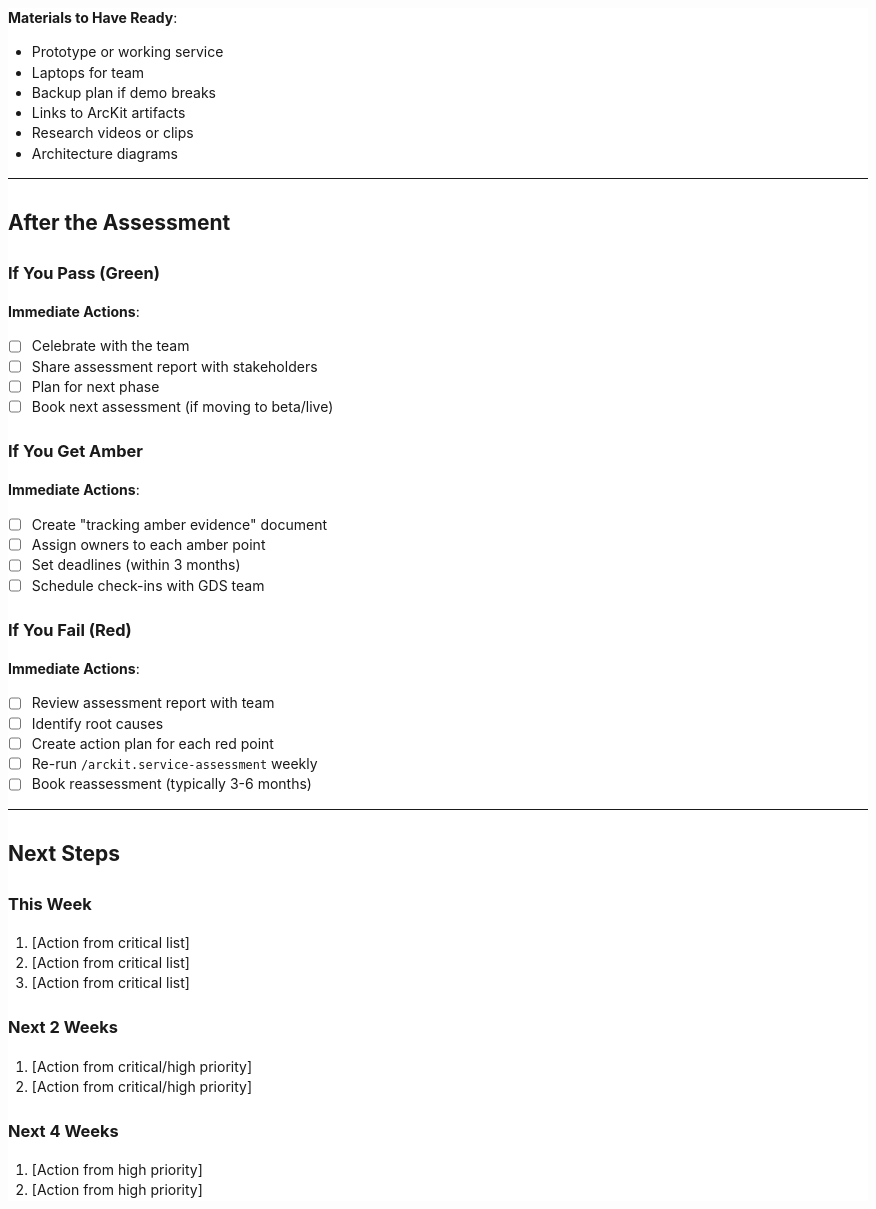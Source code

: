 **Materials to Have Ready**:
- Prototype or working service
- Laptops for team
- Backup plan if demo breaks
- Links to ArcKit artifacts
- Research videos or clips
- Architecture diagrams

---

## After the Assessment

### If You Pass (Green)

**Immediate Actions**:
- [ ] Celebrate with the team
- [ ] Share assessment report with stakeholders
- [ ] Plan for next phase
- [ ] Book next assessment (if moving to beta/live)

### If You Get Amber

**Immediate Actions**:
- [ ] Create "tracking amber evidence" document
- [ ] Assign owners to each amber point
- [ ] Set deadlines (within 3 months)
- [ ] Schedule check-ins with GDS team

### If You Fail (Red)

**Immediate Actions**:
- [ ] Review assessment report with team
- [ ] Identify root causes
- [ ] Create action plan for each red point
- [ ] Re-run `/arckit.service-assessment` weekly
- [ ] Book reassessment (typically 3-6 months)

---

## Next Steps

### This Week
1. [Action from critical list]
2. [Action from critical list]
3. [Action from critical list]

### Next 2 Weeks
1. [Action from critical/high priority]
2. [Action from critical/high priority]

### Next 4 Weeks
1. [Action from high priority]
2. [Action from high priority]
